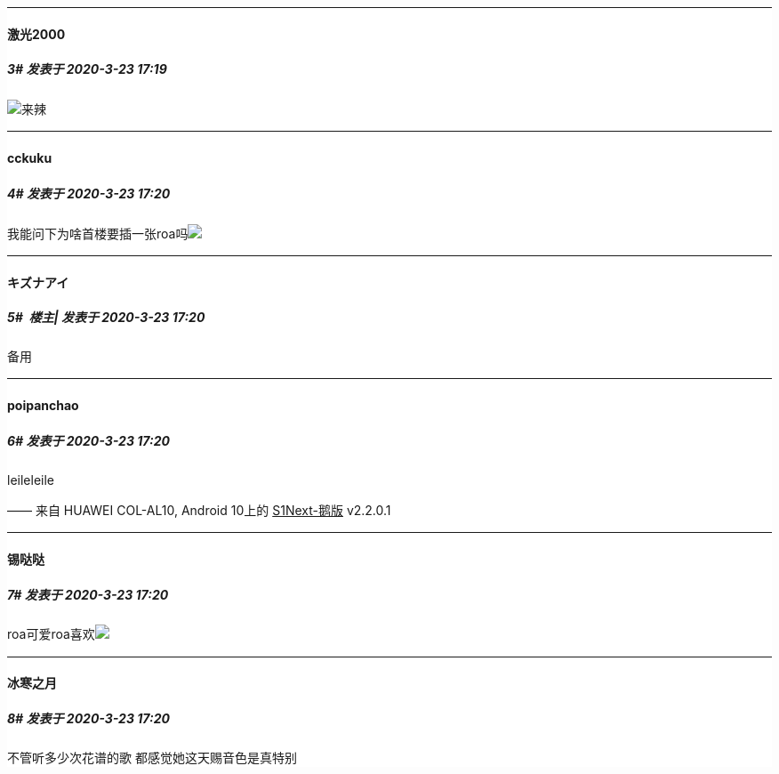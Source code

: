 
*****

####  激光2000  
##### 3#       发表于 2020-3-23 17:19


<img src="https://static.saraba1st.com/image/smiley/face2017/067.png" referrerpolicy="no-referrer">来辣


*****

####  cckuku  
##### 4#       发表于 2020-3-23 17:20


我能问下为啥首楼要插一张roa吗<img src="https://static.saraba1st.com/image/smiley/face2017/067.png" referrerpolicy="no-referrer">


*****

####  キズナアイ  
##### 5#         楼主| 发表于 2020-3-23 17:20


备用


*****

####  poipanchao  
##### 6#       发表于 2020-3-23 17:20


leileleile

—— 来自 HUAWEI COL-AL10, Android 10上的 [S1Next-鹅版](https://github.com/ykrank/S1-Next/releases) v2.2.0.1


*****

####  锡哒哒  
##### 7#       发表于 2020-3-23 17:20


roa可爱roa喜欢<img src="https://static.saraba1st.com/image/smiley/face2017/072.png" referrerpolicy="no-referrer">


*****

####  冰寒之月  
##### 8#       发表于 2020-3-23 17:20


不管听多少次花谱的歌 都感觉她这天赐音色是真特别

